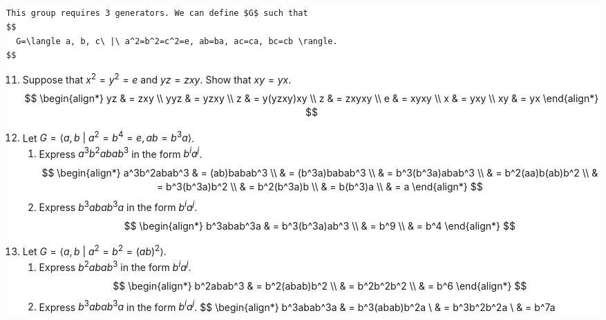     This group requires 3 generators. We can define $G$ such that
    $$
      G=\langle a, b, c\ |\ a^2=b^2=c^2=e, ab=ba, ac=ca, bc=cb \rangle.
    $$

$%$

11) Suppose that $x^2=y^2=e$ and $yz=zxy$. Show that $xy=yx$.
    $$
    \begin{align*}
      yz  & = zxy \\
      yyz & = yzxy \\
      z   & = y(yzxy)xy \\
      z   & = zxyxy \\
      e   & = xyxy \\
      x   & = yxy \\
      xy  & = yx
    \end{align*}
    $$

$%$

12) Let $G = \langle a, b\ |\ a^2=b^4=e, ab=b^3a\rangle$.
    1) Express $a^3b^2abab^3$ in the form $b^ia^j$.
        $$
          \begin{align*}
            a^3b^2abab^3
              & = (ab)babab^3 \\
              & = (b^3a)babab^3 \\
              & = b^3(b^3a)abab^3 \\
              & = b^2(aa)b(ab)b^2 \\
              & = b^3(b^3a)b^2 \\
              & = b^2(b^3a)b \\
              & = b(b^3)a \\
              & = a
          \end{align*}
        $$
    2) Express $b^3abab^3a$ in the form $b^ia^j$.
        $$
          \begin{align*}
            b^3abab^3a
              & = b^3(b^3a)ab^3 \\
              & = b^9 \\
              & = b^4
          \end{align*}
        $$

$%$

13) Let $G=\langle a, b\ |\ a^2=b^2=(ab)^2\rangle$.
    1) Express $b^2abab^3$ in the form $b^ia^j$.
        $$
          \begin{align*}
            b^2abab^3
              & = b^2(abab)b^2 \\
              & = b^2b^2b^2 \\
              & = b^6
          \end{align*}
        $$
    2) Express $b^3abab^3a$ in the form $b^ia^j$.
        $$
          \begin{align*}
            b^3abab^3a
              & = b^3(abab)b^2a \\
              & = b^3b^2b^2a \\
              & = b^7a
